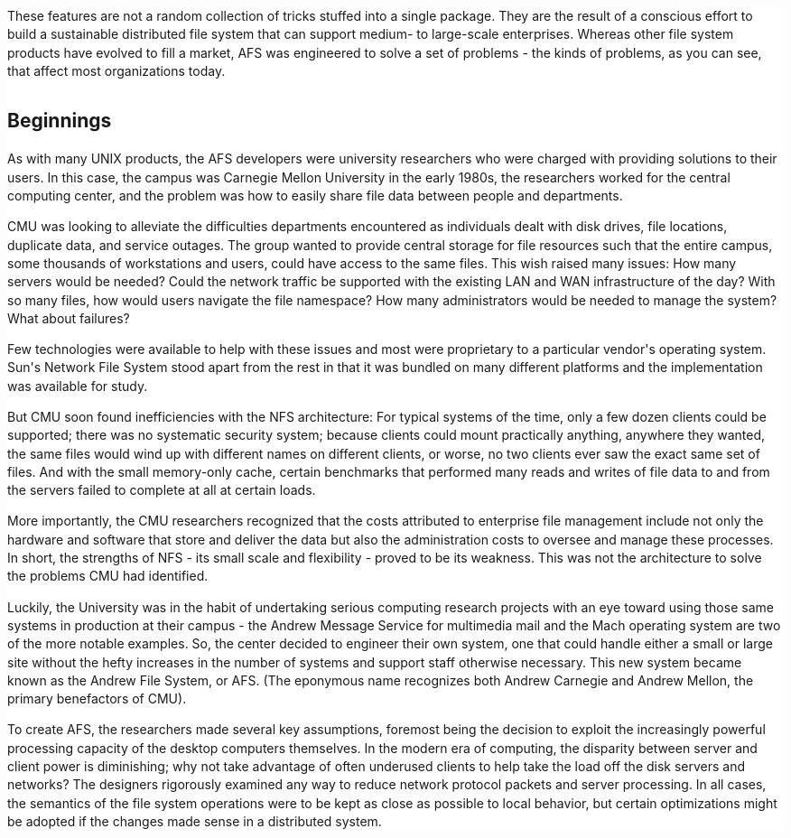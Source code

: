 These features are not a random collection of tricks stuffed into a single package. They are the result of a conscious effort to build a sustainable distributed file system that can support medium- to large-scale enterprises. Whereas other file system products have evolved to fill a market, AFS was engineered to solve a set of problems - the kinds of problems, as you can see, that affect most organizations today.

## Beginnings <a href="#beginnings" id="beginnings"></a>

As with many UNIX products, the AFS developers were university researchers who were charged with providing solutions to their users. In this case, the campus was Carnegie Mellon University in the early 1980s, the researchers worked for the central computing center, and the problem was how to easily share file data between people and departments.

CMU was looking to alleviate the difficulties departments encountered as individuals dealt with disk drives, file locations, duplicate data, and service outages. The group wanted to provide central storage for file resources such that the entire campus, some thousands of workstations and users, could have access to the same files. This wish raised many issues: How many servers would be needed? Could the network traffic be supported with the existing LAN and WAN infrastructure of the day? With so many files, how would users navigate the file namespace? How many administrators would be needed to manage the system? What about failures?

Few technologies were available to help with these issues and most were proprietary to a particular vendor's operating system. Sun's Network File System stood apart from the rest in that it was bundled on many different platforms and the implementation was available for study.

But CMU soon found inefficiencies with the NFS architecture: For typical systems of the time, only a few dozen clients could be supported; there was no systematic security system; because clients could mount practically anything, anywhere they wanted, the same files would wind up with different names on different clients, or worse, no two clients ever saw the exact same set of files. And with the small memory-only cache, certain benchmarks that performed many reads and writes of file data to and from the servers failed to complete at all at certain loads.

More importantly, the CMU researchers recognized that the costs attributed to enterprise file management include not only the hardware and software that store and deliver the data but also the administration costs to oversee and manage these processes. In short, the strengths of NFS - its small scale and flexibility - proved to be its weakness. This was not the architecture to solve the problems CMU had identified.

Luckily, the University was in the habit of undertaking serious computing research projects with an eye toward using those same systems in production at their campus - the Andrew Message Service for multimedia mail and the Mach operating system are two of the more notable examples. So, the center decided to engineer their own system, one that could handle either a small or large site without the hefty increases in the number of systems and support staff otherwise necessary. This new system became known as the Andrew File System, or AFS. (The eponymous name recognizes both Andrew Carnegie and Andrew Mellon, the primary benefactors of CMU).

To create AFS, the researchers made several key assumptions, foremost being the decision to exploit the increasingly powerful processing capacity of the desktop computers themselves. In the modern era of computing, the disparity between server and client power is diminishing; why not take advantage of often underused clients to help take the load off the disk servers and networks? The designers rigorously examined any way to reduce network protocol packets and server processing. In all cases, the semantics of the file system operations were to be kept as close as possible to local behavior, but certain optimizations might be adopted if the changes made sense in a distributed system.
